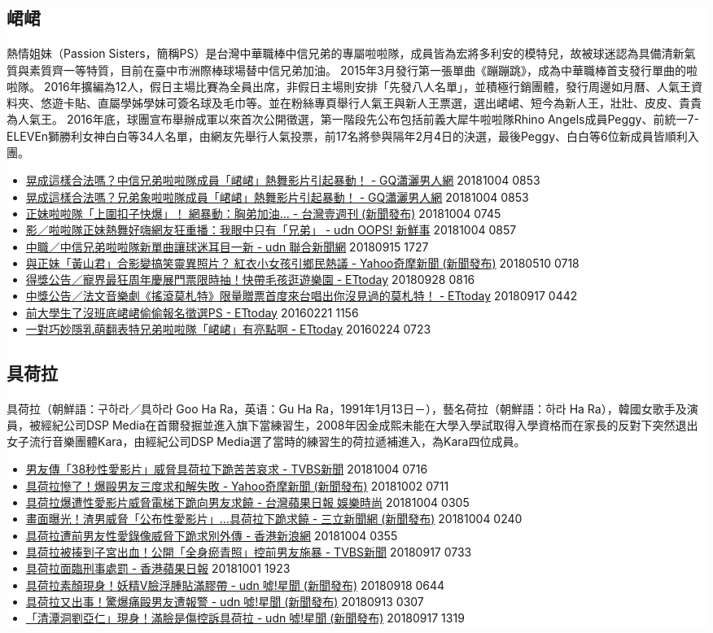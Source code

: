 ## 峮峮

熱情姐妹（Passion Sisters，簡稱PS）是台灣中華職棒中信兄弟的專屬啦啦隊，成員皆為宏將多利安的模特兒，故被球迷認為具備清新氣質與素質齊一等特質，目前在臺中市洲際棒球場替中信兄弟加油。
2015年3月發行第一張單曲《蹦蹦跳》，成為中華職棒首支發行單曲的啦啦隊。
2016年擴編為12人，假日主場比賽為全員出席，非假日主場則安排「先發八人名單」，並積極行銷團體，發行周邊如月曆、人氣王資料夾、悠遊卡貼、直屬學姊學妹可簽名球及毛巾等。並在粉絲專頁舉行人氣王與新人王票選，選出峮峮、短今為新人王，壯壯、皮皮、貴貴為人氣王。
2016年底，球團宣布舉辦成軍以來首次公開徵選，第一階段先公布包括前義大犀牛啦啦隊Rhino Angels成員Peggy、前統一7-ELEVEn獅勝利女神白白等34人名單，由網友先舉行人氣投票，前17名將參與隔年2月4日的決選，最後Peggy、白白等6位新成員皆順利入團。
- [晃成這樣合法嗎？中信兄弟啦啦隊成員「峮峮」熱舞影片引起暴動！ - GQ瀟灑男人網](https://www.gq.com.tw/women/girl/content-37444.html "晃成這樣合法嗎？中信兄弟啦啦隊成員「峮峮」熱舞影片引起暴動！ - GQ瀟灑男人網") 20181004 0853
- [晃成這樣合法嗎？兄弟象啦啦隊成員「峮峮」熱舞影片引起暴動！ - GQ瀟灑男人網](https://www.gq.com.tw/mobile/women/content-37444.html "晃成這樣合法嗎？兄弟象啦啦隊成員「峮峮」熱舞影片引起暴動！ - GQ瀟灑男人網") 20181004 0853
- [正妹啦啦隊「上圍扣子快爆」！ 網暴動：胸弟加油… - 台灣壹週刊 (新聞發布)](https://www.nextmag.com.tw/realtimenews/news/448622 "正妹啦啦隊「上圍扣子快爆」！ 網暴動：胸弟加油… - 台灣壹週刊 (新聞發布)") 20181004 0745
- [影／啦啦隊正妹熱舞好嗨網友狂重播：我眼中只有「兄弟」 - udn OOPS! 新鮮事](https://oops.udn.com/oops/story/6765/3403577 "影／啦啦隊正妹熱舞好嗨網友狂重播：我眼中只有「兄弟」 - udn OOPS! 新鮮事") 20181004 0857
- [中職／中信兄弟啦啦隊新單曲讓球迷耳目一新 - udn 聯合新聞網](https://udn.com/news/story/7001/3369901 "中職／中信兄弟啦啦隊新單曲讓球迷耳目一新 - udn 聯合新聞網") 20180915 1727
- [與正妹「黃山君」合影變搞笑靈異照片？ 紅衣小女孩引鄉民熱議 - Yahoo奇摩新聞 (新聞發布)](https://tw.news.yahoo.com/%E8%88%87%E6%AD%A3%E5%A6%B9-%E9%BB%83%E5%B1%B1%E5%90%9B-%E5%90%88%E5%BD%B1%E8%AE%8A%E6%90%9E%E7%AC%91%E9%9D%88%E7%95%B0%E7%85%A7%E7%89%87-%E7%B4%85%E8%A1%A3%E5%B0%8F%E5%A5%B3%E5%AD%A9%E5%BC%95%E9%84%89%E6%B0%91%E7%86%B1%E8%AD%B0-070352199.html "與正妹「黃山君」合影變搞笑靈異照片？ 紅衣小女孩引鄉民熱議 - Yahoo奇摩新聞 (新聞發布)") 20180510 0718
- [得獎公告／寵界最狂周年慶展門票限時抽！快帶毛孩逛遊樂園 - ETtoday](https://pets.ettoday.net/news/1268941 "得獎公告／寵界最狂周年慶展門票限時抽！快帶毛孩逛遊樂園 - ETtoday") 20180928 0816
- [中獎公告／法文音樂劇《搖滾莫札特》限量贈票首度來台唱出你沒見過的莫札特！ - ETtoday](https://www.ettoday.net/news/20180917/1260507.htm "中獎公告／法文音樂劇《搖滾莫札特》限量贈票首度來台唱出你沒見過的莫札特！ - ETtoday") 20180917 0442
- [前大學生了沒班底峮峮偷偷報名徵選PS - ETtoday](https://sports.ettoday.net/news/650952 "前大學生了沒班底峮峮偷偷報名徵選PS - ETtoday") 20160221 1156
- [一對巧妙隱乳萌翻表特兄弟啦啦隊「峮峮」有亮點啊 - ETtoday](https://www.ettoday.net/news/20160224/652256.htm "一對巧妙隱乳萌翻表特兄弟啦啦隊「峮峮」有亮點啊 - ETtoday") 20160224 0723

## 具荷拉

具荷拉（朝鮮語：구하라／具하라 Goo Ha Ra，英语：Gu Ha Ra，1991年1月13日－），藝名荷拉（朝鮮語：하라 Ha Ra），韓國女歌手及演員，被經紀公司DSP Media在首爾發掘並進入旗下當練習生，2008年因金成熙未能在大學入學試取得入學資格而在家長的反對下突然退出女子流行音樂團體Kara，由經紀公司DSP Media選了當時的練習生的荷拉遞補進入，為Kara四位成員。
- [男友傳「38秒性愛影片」威脅具荷拉下跪苦苦哀求 - TVBS新聞](https://news.tvbs.com.tw/entertainment/1003764 "男友傳「38秒性愛影片」威脅具荷拉下跪苦苦哀求 - TVBS新聞") 20181004 0716
- [具荷拉慘了！爆毆男友三度求和解失敗 - Yahoo奇摩新聞 (新聞發布)](https://tw.news.yahoo.com/%E5%85%B7%E8%8D%B7%E6%8B%89%E6%85%98%E4%BA%86-%E7%88%86%E6%AF%86%E7%94%B7%E5%8F%8B%E4%B8%89%E5%BA%A6%E6%B1%82%E5%92%8C%E8%A7%A3%E5%A4%B1%E6%95%97-065507442.html "具荷拉慘了！爆毆男友三度求和解失敗 - Yahoo奇摩新聞 (新聞發布)") 20181002 0711
- [具荷拉爆遭性愛影片威脅電梯下跪向男友求饒 - 台灣蘋果日報 娛樂時尚](https://tw.entertainment.appledaily.com/realtime/20181004/1441387/ "具荷拉爆遭性愛影片威脅電梯下跪向男友求饒 - 台灣蘋果日報 娛樂時尚") 20181004 0305
- [畫面曝光！渣男威脅「公布性愛影片」…具荷拉下跪求饒 - 三立新聞網 (新聞發布)](https://www.setn.com/E/news.aspx?newsid=437837 "畫面曝光！渣男威脅「公布性愛影片」…具荷拉下跪求饒 - 三立新聞網 (新聞發布)") 20181004 0240
- [具荷拉遭前男友性愛錄像威脅下跪求別外傳 - 香港新浪網](https://m.sina.com.hk/news/article/20181004/3/29/29/%E5%85%B7%E8%8D%B7%E6%8B%89%E9%81%AD%E5%89%8D%E7%94%B7%E5%8F%8B%E6%80%A7%E6%84%9B%E9%8C%84%E5%83%8F%E5%A8%81%E8%84%85-%E4%B8%8B%E8%B7%AA%E6%B1%82%E5%88%A5%E5%A4%96%E5%82%B3-9290044.html "具荷拉遭前男友性愛錄像威脅下跪求別外傳 - 香港新浪網") 20181004 0355
- [具荷拉被揍到子宮出血！公開「全身瘀青照」控前男友施暴 - TVBS新聞](https://news.tvbs.com.tw/entertainment/993966 "具荷拉被揍到子宮出血！公開「全身瘀青照」控前男友施暴 - TVBS新聞") 20180917 0733
- [具荷拉面臨刑事處罰 - 香港蘋果日報](https://hk.entertainment.appledaily.com/entertainment/daily/article/20181002/20512401 "具荷拉面臨刑事處罰 - 香港蘋果日報") 20181001 1923
- [具荷拉素顏現身！妖精V臉浮腫貼滿膠帶 - udn 噓!星聞 (新聞發布)](https://stars.udn.com/star/story/10092/3374053 "具荷拉素顏現身！妖精V臉浮腫貼滿膠帶 - udn 噓!星聞 (新聞發布)") 20180918 0644
- [具荷拉又出事！驚爆痛毆男友遭報警 - udn 噓!星聞 (新聞發布)](https://stars.udn.com/star/story/10092/3364946 "具荷拉又出事！驚爆痛毆男友遭報警 - udn 噓!星聞 (新聞發布)") 20180913 0307
- [「清潭洞劉亞仁」現身！滿臉是傷控訴具荷拉 - udn 噓!星聞 (新聞發布)](https://stars.udn.com/star/story/10091/3372793 "「清潭洞劉亞仁」現身！滿臉是傷控訴具荷拉 - udn 噓!星聞 (新聞發布)") 20180917 1319
